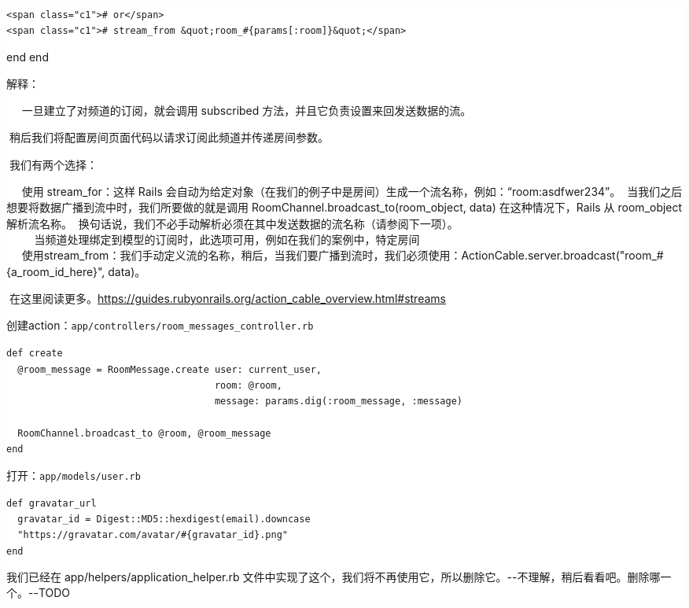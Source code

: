     <span class="c1"># or</span>
    <span class="c1"># stream_from &quot;room_#{params[:room]}&quot;</span>
  <span class="k">end</span>
<span class="k">end</span>
</code></pre>
</div>
</div>
</div>
</div>
</div>
</div>

<p>解释：</p>

<p>&nbsp;&nbsp;&nbsp;&nbsp; 一旦建立了对频道的订阅，就会调用 subscribed 方法，并且它负责设置来回发送数据的流。</p>

<p>&nbsp;稍后我们将配置房间页面代码以请求订阅此频道并传递房间参数。</p>

<p>&nbsp;我们有两个选择：</p>

<p>&nbsp;&nbsp;&nbsp;&nbsp; 使用 stream_for：这样 Rails 会自动为给定对象（在我们的例子中是房间）生成一个流名称，例如：&ldquo;room:asdfwer234&rdquo;。&nbsp; 当我们之后想要将数据广播到流中时，我们所要做的就是调用 RoomChannel.broadcast_to(room_object, data) 在这种情况下，Rails 从 room_object 解析流名称。&nbsp; 换句话说，我们不必手动解析必须在其中发送数据的流名称（请参阅下一项）。<br />
&nbsp;&nbsp;&nbsp;&nbsp;&nbsp;&nbsp;&nbsp;&nbsp; 当频道处理绑定到模型的订阅时，此选项可用，例如在我们的案例中，特定房间<br />
&nbsp;&nbsp;&nbsp;&nbsp; 使用stream_from：我们手动定义流的名称，稍后，当我们要广播到流时，我们必须使用：ActionCable.server.broadcast(&quot;room_#{a_room_id_here}&quot;, data)。</p>

<p>&nbsp;在这里阅读更多。<a href="https://guides.rubyonrails.org/action_cable_overview.html#streams">https://guides.rubyonrails.org/action_cable_overview.html#streams</a></p>

<p>创建action：<code class="highlighter-rouge">app/controllers/room_messages_controller.rb</code></p>

<pre class="highlight">
<code><span class="k">def</span> <span class="nf">create</span>
  <span class="vi">@room_message</span> <span class="o">=</span> <span class="no">RoomMessage</span><span class="p">.</span><span class="nf">create</span> <span class="ss">user: </span><span class="n">current_user</span><span class="p">,</span>
                                     <span class="ss">room: </span><span class="vi">@room</span><span class="p">,</span>
                                     <span class="ss">message: </span><span class="n">params</span><span class="p">.</span><span class="nf">dig</span><span class="p">(</span><span class="ss">:room_message</span><span class="p">,</span> <span class="ss">:message</span><span class="p">)</span>

  <span class="no">RoomChannel</span><span class="p">.</span><span class="nf">broadcast_to</span> <span class="vi">@room</span><span class="p">,</span> <span class="vi">@room_message</span>
<span class="k">end</span>
</code></pre>

<p>打开：<code class="highlighter-rouge">app/models/user.rb</code></p>

<pre class="highlight">
<code>def gravatar_url
  gravatar_id = Digest::MD5::hexdigest(email).downcase
  &quot;https://gravatar.com/avatar/#{gravatar_id}.png&quot;
end</code></pre>

<p>我们已经在 app/helpers/application_helper.rb 文件中实现了这个，我们将不再使用它，所以删除它。--不理解，稍后看看吧。删除哪一个。--TODO</p>
